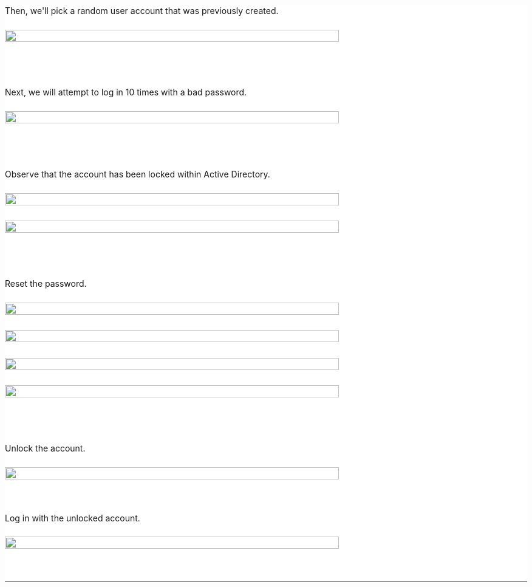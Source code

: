 


<p>
Then, we'll pick a random user account that was previously created. <br /> <br />
<img src="https://github.com/user-attachments/assets/267217b4-67ae-4e4c-90b1-ff0521552cbe" height="80%" width="80%" /> <br /> <br />
</p>
<br />

<p>
Next, we will attempt to log in 10 times with a bad password. <br /> <br />
<img src="https://github.com/user-attachments/assets/d9912e62-f2a8-4079-aff2-b18d30315427" height="80%" width="80%" /> <br /> <br />
</p>
<br />



<p>
Observe that the account has been locked within Active Directory. <br /> <br />
<img src="https://github.com/user-attachments/assets/8615b92e-71bd-4f64-ae5f-2a032c59065b" height="80%" width="80%" /> <br /> <br />
<img src="https://github.com/user-attachments/assets/adb7253f-a4ab-4438-a398-188a73dc5d15" height="80%" width="80%" /> <br /> <br />
</p>
<br />



<p>
Reset the password. <br /> <br />
<img src="https://github.com/user-attachments/assets/22ac5e35-537e-430d-a1e8-88ca644985d7" height="80%" width="80%" /> <br /> <br />
<img src="https://github.com/user-attachments/assets/59270e72-cdb8-4b9c-9785-7cb6940418e3" height="80%" width="80%" /> <br /> <br />
<img src="https://github.com/user-attachments/assets/de42b606-be90-4c02-8225-83aef1e520a6" height="80%" width="80%" /> <br /> <br />
<img src="https://github.com/user-attachments/assets/19142556-0f68-4ed0-8a4b-86eea9c47496" height="80%" width="80%" /> <br /> <br />
</p>

<br />



<p>
Unlock the account. <br /> <br />
<img src="https://github.com/user-attachments/assets/20e906f0-0b61-438b-a795-748b74f3b46b" height="80%" width="80%" />
</p>
<br />



<p>
Log in with the unlocked account. <br /> <br />
<img src="https://github.com/user-attachments/assets/c9a892bd-0c1a-4396-bc0f-d203a8ec062e" height="80%" width="80%" />
</p>
<br />

---------
